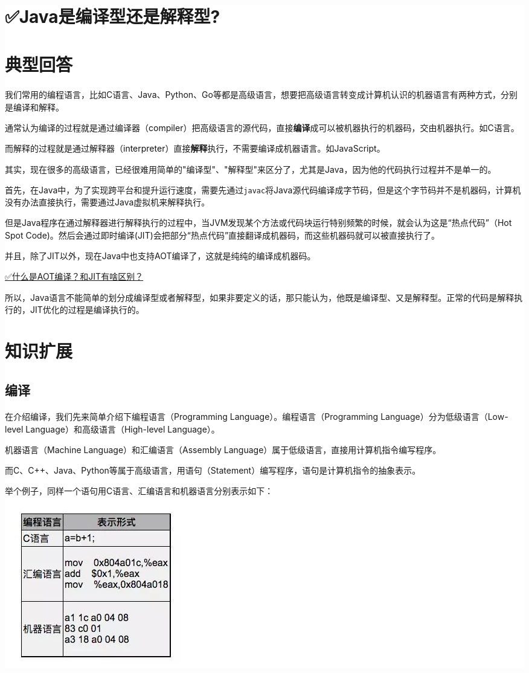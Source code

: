 # ✅Java是编译型还是解释型?

# 典型回答
我们常用的编程语言，比如C语言、Java、Python、Go等都是高级语言，想要把高级语言转变成计算机认识的机器语言有两种方式，分别是编译和解释。



通常认为编译的过程就是通过编译器（<font style="color:rgb(18, 18, 18);">compiler）</font>把高级语言的源代码，直接**编译**成可以被机器执行的机器码，交由机器执行。如C语言。

而解释的过程就是通过解释器（<font style="color:rgb(18, 18, 18);">interpreter）</font>直接**解释**执行，不需要编译成机器语言。如JavaScript。



其实，现在很多的高级语言，已经很难用简单的"编译型"、"解释型"来区分了，尤其是Java，因为他的代码执行过程并不是单一的。



首先，在Java中，为了实现跨平台和提升运行速度，需要先通过`javac`将Java源代码编译成字节码，但是这个字节码并不是机器码，计算机没有办法直接执行，需要通过Java虚拟机来解释执行。 



但是Java程序在通过解释器进行解释执行的过程中，当JVM发现某个方法或代码块运行特别频繁的时候，就会认为这是“热点代码”（Hot Spot Code)。然后会通过即时编译(JIT)会把部分“热点代码”直接翻译成机器码，而这些机器码就可以被直接执行了。



并且，除了JIT以外，现在Java中也支持AOT编译了，这就是纯纯的编译成机器码。



[✅什么是AOT编译？和JIT有啥区别？](https://www.yuque.com/hollis666/dr9x5m/cy5i6guhszisviks)



所以，Java语言不能简单的划分成编译型或者解释型，如果非要定义的话，那只能认为，他既是编译型、又是解释型。正常的代码是解释执行的，JIT优化的过程是编译执行的。

# 知识扩展
## 编译


在介绍编译，我们先来简单介绍下编程语言（Programming Language）。编程语言（Programming Language）分为低级语言（Low-level Language）和高级语言（High-level Language）。



机器语言（Machine Language）和汇编语言（Assembly Language）属于低级语言，直接用计算机指令编写程序。



而C、C++、Java、Python等属于高级语言，用语句（Statement）编写程序，语句是计算机指令的抽象表示。



举个例子，同样一个语句用C语言、汇编语言和机器语言分别表示如下：

![1667472378969-dfd5e776-aab6-4a30-94af-6067fbfdc71d.jpeg](./img/AVHd7KS7XK2WQVaX/1667472378969-dfd5e776-aab6-4a30-94af-6067fbfdc71d-776292.jpeg)
